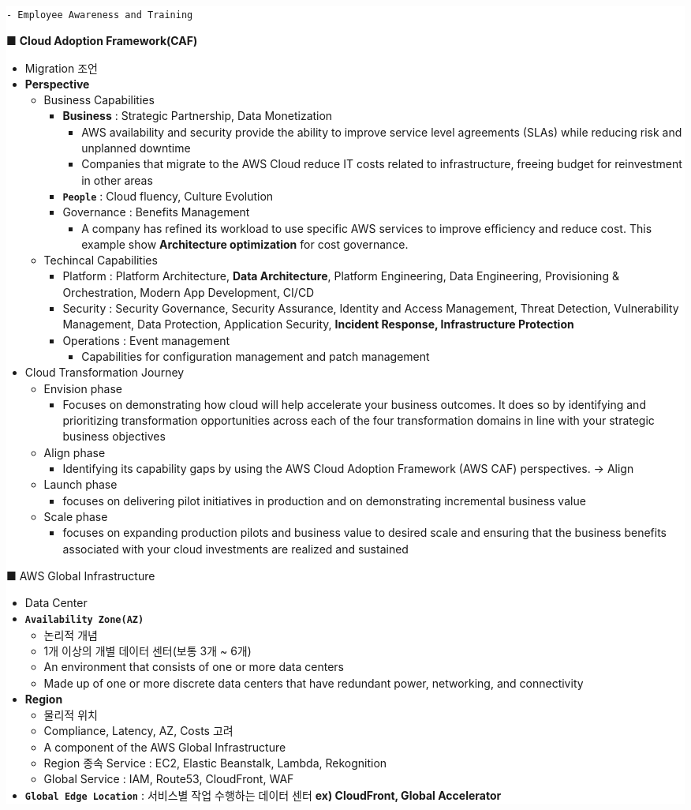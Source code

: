     - Employee Awareness and Training

■ **Cloud Adoption Framework(CAF)**
  - Migration 조언
  - **Perspective**
    - Business Capabilities
      - **Business** : Strategic Partnership, Data Monetization
        - AWS availability and security provide the ability to improve service level agreements (SLAs) while reducing risk and unplanned downtime
        - Companies that migrate to the AWS Cloud reduce IT costs related to infrastructure, freeing budget for reinvestment in other areas
      - **`People`** : Cloud fluency, Culture Evolution
      - Governance : Benefits Management
        - A company has refined its workload to use specific AWS services to improve efficiency and reduce cost. This example show **Architecture optimization** for cost governance.
    - Techincal Capabilities
      - Platform : Platform Architecture, **Data Architecture**, Platform Engineering, Data Engineering, Provisioning & Orchestration, Modern App Development, CI/CD
      - Security : Security Governance, Security Assurance, Identity and Access Management, Threat Detection, Vulnerability Management, Data Protection, Application Security, **Incident Response, Infrastructure Protection**
      - Operations : Event management
        - Capabilities for configuration management and patch management
  - Cloud Transformation Journey
    - Envision phase
      - Focuses on demonstrating how cloud will help accelerate your business outcomes. It does so by identifying and prioritizing transformation opportunities across each of the four transformation domains in line with your strategic business objectives
    - Align phase
      - Identifying its capability gaps by using the AWS Cloud Adoption Framework (AWS CAF) perspectives. -> Align
    - Launch phase
      - focuses on delivering pilot initiatives in production and on demonstrating incremental business value
    - Scale phase
      - focuses on expanding production pilots and business value to desired scale and ensuring that the business benefits associated with your cloud investments are realized and sustained

■ AWS Global Infrastructure
  - Data Center
  - **`Availability Zone(AZ)`**
    - 논리적 개념
    - 1개 이상의 개별 데이터 센터(보통 3개 ~ 6개)
    - An environment that consists of one or more data centers
    - Made up of one or more discrete data centers that have redundant power, networking, and connectivity
  - **Region**
    - 물리적 위치
    - Compliance, Latency, AZ, Costs 고려
    - A component of the AWS Global Infrastructure
    - Region 종속 Service : EC2, Elastic Beanstalk, Lambda, Rekognition
    - Global Service : IAM, Route53, CloudFront, WAF
  - **`Global Edge Location`** : 서비스별 작업 수행하는 데이터 센터 **ex) CloudFront, Global Accelerator**
